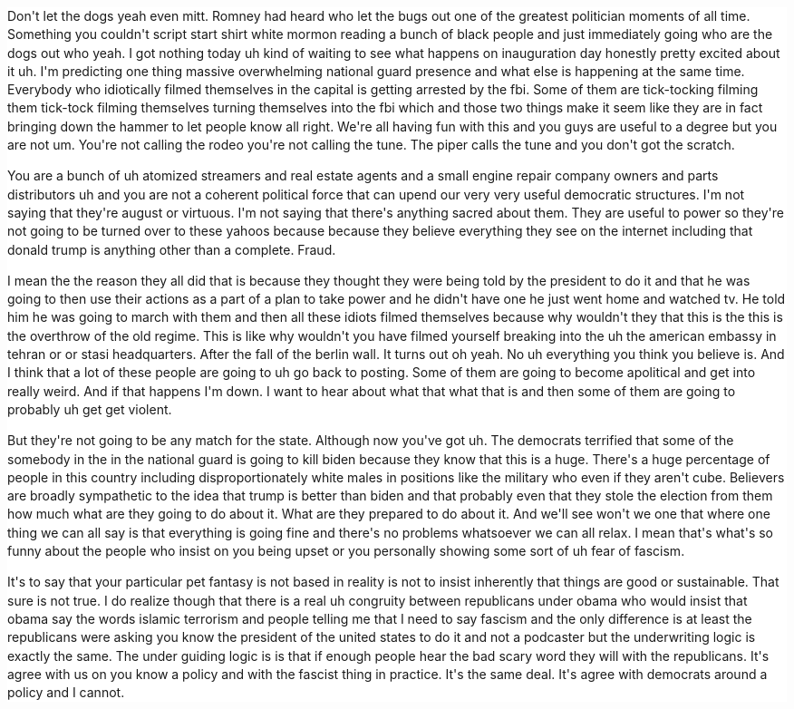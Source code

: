 
Don't let the dogs yeah even mitt. Romney had heard who let the bugs out one of the greatest politician moments of all time. Something you couldn't script start shirt white mormon reading a bunch of black people and just immediately going who are the dogs out who yeah. I got nothing today uh kind of waiting to see what happens on inauguration day honestly pretty excited about it uh. I'm predicting one thing massive overwhelming national guard presence and what else is happening at the same time. Everybody who idiotically filmed themselves in the capital is getting arrested by the fbi. Some of them are tick-tocking filming them tick-tock filming themselves turning themselves into the fbi which and those two things make it seem like they are in fact bringing down the hammer to let people know all right. We're all having fun with this and you guys are useful to a degree but you are not um. You're not calling the rodeo you're not calling the tune. The piper calls the tune and you don't got the  scratch.

You are a bunch of uh atomized streamers and real estate agents and a small engine repair company owners and parts distributors uh and you are not a coherent political force that can upend our very very useful democratic structures. I'm not saying that they're august or virtuous. I'm not saying that there's anything sacred about them. They are useful to power so they're not going to be turned over to these yahoos because because they believe everything they see on the internet including that donald trump is anything other than a complete. Fraud.

I mean the the reason they all did that is because they thought they were being told by the president to do it and that he was going to then use their actions as a part of a plan to take power and he didn't have one he just went home and watched tv. He told him he was going to march with them and then all these idiots filmed themselves because why wouldn't they that this is the this is the overthrow of the old regime. This is like why wouldn't you have filmed yourself breaking into the uh the american embassy in tehran or or stasi headquarters. After the fall of the berlin wall. It turns out oh yeah. No uh everything you think you believe is. And I think that a lot of these people are going to uh go back to posting. Some of them are going to become apolitical and get into really weird. And if that happens I'm down. I want to hear about what that what that is and then some of them are going to probably uh get get violent.

But they're not going to be any match for the state. Although now you've got uh. The democrats terrified that some of the somebody in the in the national guard is going to kill biden because they know that this is a huge. There's a huge percentage of people in this country including disproportionately white males in positions like the military who even if they aren't cube. Believers are broadly sympathetic to the idea that trump is better than biden and that probably even that they stole the election from them how much what are they going to do about it. What are they prepared to do about it. And we'll see won't we one that where one thing we can all say is that everything is going fine and there's no problems whatsoever we can all relax. I mean that's what's so funny about the people who insist on you being upset or you personally showing some sort of uh fear of fascism.

It's to say that your particular pet fantasy is not based in reality is not to insist inherently that things are good or sustainable. That sure  is not true. I do realize though that there is a real uh congruity between republicans under obama who would insist that obama say the words islamic terrorism and people telling me that I need to say fascism and the only difference is at least the republicans were asking you know the president of the united states to do it and not a  podcaster but the underwriting logic is exactly the same. The under guiding logic is is that if enough people hear the bad scary word they will with the republicans. It's agree with us on you know a policy and with the fascist thing in practice. It's the same deal. It's agree with democrats around a policy and I cannot.
